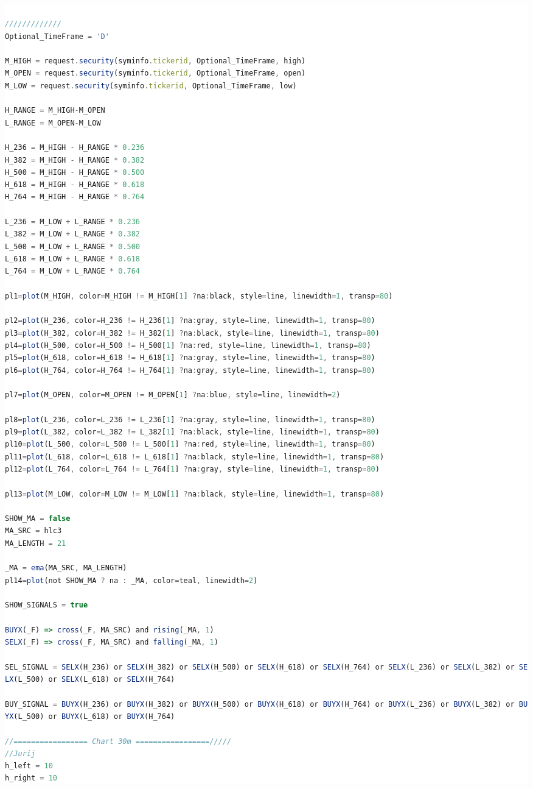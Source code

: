 ``` javascript

/////////////
Optional_TimeFrame = 'D'

M_HIGH = request.security(syminfo.tickerid, Optional_TimeFrame, high)
M_OPEN = request.security(syminfo.tickerid, Optional_TimeFrame, open)
M_LOW = request.security(syminfo.tickerid, Optional_TimeFrame, low)

H_RANGE = M_HIGH-M_OPEN
L_RANGE = M_OPEN-M_LOW

H_236 = M_HIGH - H_RANGE * 0.236
H_382 = M_HIGH - H_RANGE * 0.382
H_500 = M_HIGH - H_RANGE * 0.500
H_618 = M_HIGH - H_RANGE * 0.618
H_764 = M_HIGH - H_RANGE * 0.764

L_236 = M_LOW + L_RANGE * 0.236
L_382 = M_LOW + L_RANGE * 0.382
L_500 = M_LOW + L_RANGE * 0.500
L_618 = M_LOW + L_RANGE * 0.618
L_764 = M_LOW + L_RANGE * 0.764

pl1=plot(M_HIGH, color=M_HIGH != M_HIGH[1] ?na:black, style=line, linewidth=1, transp=80)

pl2=plot(H_236, color=H_236 != H_236[1] ?na:gray, style=line, linewidth=1, transp=80)
pl3=plot(H_382, color=H_382 != H_382[1] ?na:black, style=line, linewidth=1, transp=80)
pl4=plot(H_500, color=H_500 != H_500[1] ?na:red, style=line, linewidth=1, transp=80)
pl5=plot(H_618, color=H_618 != H_618[1] ?na:gray, style=line, linewidth=1, transp=80)
pl6=plot(H_764, color=H_764 != H_764[1] ?na:gray, style=line, linewidth=1, transp=80)

pl7=plot(M_OPEN, color=M_OPEN != M_OPEN[1] ?na:blue, style=line, linewidth=2)

pl8=plot(L_236, color=L_236 != L_236[1] ?na:gray, style=line, linewidth=1, transp=80)
pl9=plot(L_382, color=L_382 != L_382[1] ?na:black, style=line, linewidth=1, transp=80)
pl10=plot(L_500, color=L_500 != L_500[1] ?na:red, style=line, linewidth=1, transp=80)
pl11=plot(L_618, color=L_618 != L_618[1] ?na:black, style=line, linewidth=1, transp=80)
pl12=plot(L_764, color=L_764 != L_764[1] ?na:gray, style=line, linewidth=1, transp=80)

pl13=plot(M_LOW, color=M_LOW != M_LOW[1] ?na:black, style=line, linewidth=1, transp=80)

SHOW_MA = false
MA_SRC = hlc3
MA_LENGTH = 21

_MA = ema(MA_SRC, MA_LENGTH)
pl14=plot(not SHOW_MA ? na : _MA, color=teal, linewidth=2)

SHOW_SIGNALS = true

BUYX(_F) => cross(_F, MA_SRC) and rising(_MA, 1)
SELX(_F) => cross(_F, MA_SRC) and falling(_MA, 1)

SEL_SIGNAL = SELX(H_236) or SELX(H_382) or SELX(H_500) or SELX(H_618) or SELX(H_764) or SELX(L_236) or SELX(L_382) or SELX(L_500) or SELX(L_618) or SELX(H_764)

BUY_SIGNAL = BUYX(H_236) or BUYX(H_382) or BUYX(H_500) or BUYX(H_618) or BUYX(H_764) or BUYX(L_236) or BUYX(L_382) or BUYX(L_500) or BUYX(L_618) or BUYX(H_764)

//================= Chart 30m =================/////
//Jurij
h_left = 10
h_right = 10
```